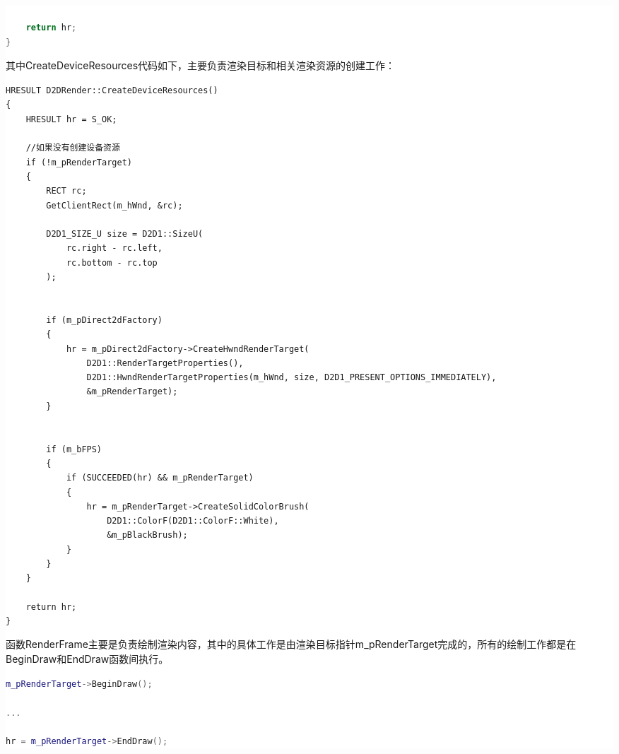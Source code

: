 ```C++

	return hr;
}
```

其中CreateDeviceResources代码如下，主要负责渲染目标和相关渲染资源的创建工作：

```
HRESULT D2DRender::CreateDeviceResources()
{
	HRESULT hr = S_OK;

	//如果没有创建设备资源
	if (!m_pRenderTarget)
	{
		RECT rc;
		GetClientRect(m_hWnd, &rc);

		D2D1_SIZE_U size = D2D1::SizeU(
			rc.right - rc.left,
			rc.bottom - rc.top
		);


		if (m_pDirect2dFactory)
		{
			hr = m_pDirect2dFactory->CreateHwndRenderTarget(
				D2D1::RenderTargetProperties(),
				D2D1::HwndRenderTargetProperties(m_hWnd, size, D2D1_PRESENT_OPTIONS_IMMEDIATELY),
				&m_pRenderTarget);
		}


		if (m_bFPS)
		{
			if (SUCCEEDED(hr) && m_pRenderTarget)
			{
				hr = m_pRenderTarget->CreateSolidColorBrush(
					D2D1::ColorF(D2D1::ColorF::White),
					&m_pBlackBrush);
			}
		}
	}

	return hr;
}
```

函数RenderFrame主要是负责绘制渲染内容，其中的具体工作是由渲染目标指针m_pRenderTarget完成的，所有的绘制工作都是在BeginDraw和EndDraw函数间执行。

```C++
m_pRenderTarget->BeginDraw();

...

hr = m_pRenderTarget->EndDraw();
```
